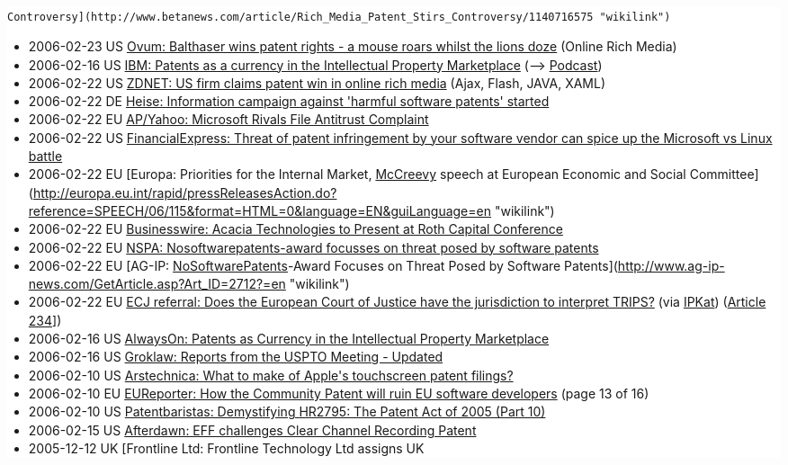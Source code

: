     Controversy](http://www.betanews.com/article/Rich_Media_Patent_Stirs_Controversy/1140716575 "wikilink")
-   2006-02-23 US [Ovum: Balthaser wins patent rights - a mouse roars
    whilst the lions
    doze](http://www.ovum.com/news/euronews.asp?id=3972 "wikilink")
    (Online Rich Media)
-   2006-02-16 US [IBM: Patents as a currency in the Intellectual
    Property
    Marketplace](http://irvingwb.typepad.com/blog/2006/02/patents_as_curr.html "wikilink")
    (\--\>
    [Podcast](http://domino.research.ibm.com/comm/www_innovate.nsf/pages/world.intellectual.html "wikilink"))
-   2006-02-22 US [ZDNET: US firm claims patent win in online rich
    media](http://news.zdnet.co.uk/business/legal/0,39020651,39253949,00.htm "wikilink")
    (Ajax, Flash, JAVA, XAML)
-   2006-02-22 DE [Heise: Information campaign against \'harmful
    software patents\'
    started](http://www.heise.de/english/newsticker/news/69959 "wikilink")
-   2006-02-22 EU [AP/Yahoo: Microsoft Rivals File Antitrust
    Complaint](http://news.yahoo.com/s/ap/20060222/ap_on_hi_te/eu_microsoft_complaint "wikilink")
-   2006-02-22 US [FinancialExpress: Threat of patent infringement by
    your software vendor can spice up the Microsoft vs Linux
    battle](http://www.financialexpress.com/fe_full_story.php?content_id=118101 "wikilink")
-   2006-02-22 EU [Europa: Priorities for the Internal Market,
    [McCreevy](McCreevy "wikilink") speech at European Economic and
    Social
    Committee](http://europa.eu.int/rapid/pressReleasesAction.do?reference=SPEECH/06/115&format=HTML=0&language=EN&guiLanguage=en "wikilink")
-   2006-02-22 EU [Businesswire: Acacia Technologies to Present at Roth
    Capital
    Conference](http://home.businesswire.com/portal/site/google/index.jsp?ndmViewId=news_view&newsId=20060221006289&newsLang=en "wikilink")
-   2006-02-22 EU [NSPA: Nosoftwarepatents-award focusses on threat
    posed by software
    patents](http://www.nosoftwarepatents-award.com/press/200603.en.html "wikilink")
-   2006-02-22 EU [AG-IP:
    [NoSoftwarePatents](NoSoftwarePatents "wikilink")-Award Focuses on
    Threat Posed by Software
    Patents](http://www.ag-ip-news.com/GetArticle.asp?Art_ID=2712?=en "wikilink")
-   2006-02-22 EU [ECJ referral: Does the European Court of Justice have
    the jurisdiction to interpret
    TRIPS?](http://www.patent.gov.uk/about/ippd/ecj/2005/c43105.htm "wikilink")
    (via
    [IPKat](http://ipkitten.blogspot.com/2006/02/patent-preoccupations.html "wikilink"))
    ([Article
    234]([http://sixthformlaw.info/06_misc/europe/treaty_of_rome.htm#Article%A0234 "wikilink")\])
-   2006-02-16 US [AlwaysOn: Patents as Currency in the Intellectual
    Property
    Marketplace](http://www.alwayson-network.com/comments.php?id=13987_0_43_0_C "wikilink")
-   2006-02-16 US [Groklaw: Reports from the USPTO Meeting -
    Updated](http://www.groklaw.net/article.php?story=20060218124455621 "wikilink")
-   2006-02-10 US [Arstechnica: What to make of Apple\'s touchscreen
    patent
    filings?](http://arstechnica.com/news.ars/post/20060217-6212.html "wikilink")
-   2006-02-10 EU [EUReporter: How the Community Patent will ruin EU
    software
    developers](http://www.eureporter.co.uk/media/EUR13Feb06_web.pdf "wikilink")
    (page 13 of 16)
-   2006-02-10 US [Patentbaristas: Demystifying HR2795: The Patent Act
    of 2005 (Part
    10)](http://www.patentbaristas.com/archives/000343.php "wikilink")
-   2006-02-15 US [Afterdawn: EFF challenges Clear Channel Recording
    Patent](http://www.afterdawn.com/news/archive/7331.cfm "wikilink")
-   2005-12-12 UK [Frontline Ltd: Frontline Technology Ltd assigns UK